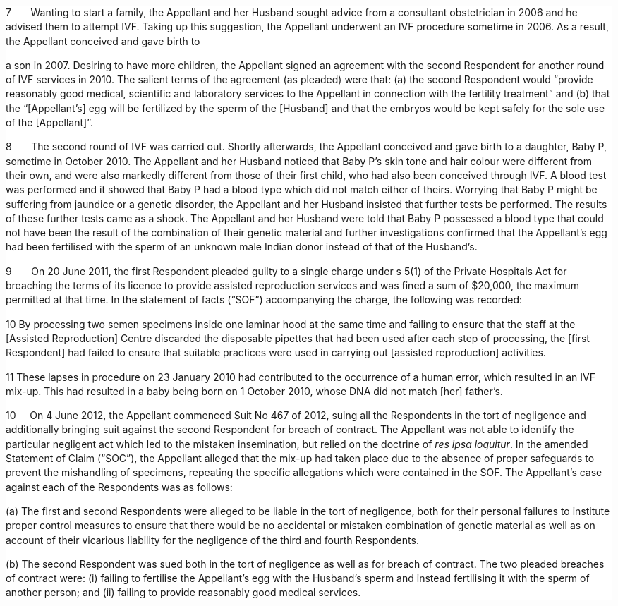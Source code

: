 7       Wanting to start a family, the Appellant and her Husband sought advice from a consultant obstetrician in 2006 and he advised them to attempt IVF. Taking up this suggestion, the Appellant underwent an IVF procedure sometime in 2006. As a result, the Appellant conceived and gave birth to


a son in 2007. Desiring to have more children, the Appellant signed an agreement with the second Respondent for another round of IVF services in 2010. The salient terms of the agreement (as pleaded) were that: (a) the second Respondent would “provide reasonably good medical, scientific and laboratory services to the Appellant in connection with the fertility treatment” and (b) that the “[Appellant’s] egg will be fertilized by the sperm of the [Husband] and that the embryos would be kept safely for the sole use of the [Appellant]”.

8       The second round of IVF was carried out. Shortly afterwards, the Appellant conceived and gave birth to a daughter, Baby P, sometime in October 2010. The Appellant and her Husband noticed that Baby P’s skin tone and hair colour were different from their own, and were also markedly different from those of their first child, who had also been conceived through IVF. A blood test was performed and it showed that Baby P had a blood type which did not match either of theirs. Worrying that Baby P might be suffering from jaundice or a genetic disorder, the Appellant and her Husband insisted that further tests be performed. The results of these further tests came as a shock. The Appellant and her Husband were told that Baby P possessed a blood type that could not have been the result of the combination of their genetic material and further investigations confirmed that the Appellant’s egg had been fertilised with the sperm of an unknown male Indian donor instead of that of the Husband’s.

9       On 20 June 2011, the first Respondent pleaded guilty to a single charge under s 5(1) of the Private Hospitals Act for breaching the terms of its licence to provide assisted reproduction services and was fined a sum of $20,000, the maximum permitted at that time. In the statement of facts (“SOF”) accompanying the charge, the following was recorded:

 10 By processing two semen specimens inside one laminar hood at the same time and failing to ensure that the staff at the [Assisted Reproduction] Centre discarded the disposable pipettes that had been used after each step of processing, the [first Respondent] had failed to ensure that suitable practices were used in carrying out [assisted reproduction] activities.

 11 These lapses in procedure on 23 January 2010 had contributed to the occurrence of a human error, which resulted in an IVF mix-up. This had resulted in a baby being born on 1 October 2010, whose DNA did not match [her] father’s.

10     On 4 June 2012, the Appellant commenced Suit No 467 of 2012, suing all the Respondents in the tort of negligence and additionally bringing suit against the second Respondent for breach of contract. The Appellant was not able to identify the particular negligent act which led to the mistaken insemination, but relied on the doctrine of _res ipsa loquitur_. In the amended Statement of Claim (“SOC”), the Appellant alleged that the mix-up had taken place due to the absence of proper safeguards to prevent the mishandling of specimens, repeating the specific allegations which were contained in the SOF. The Appellant’s case against each of the Respondents was as follows:

 (a) The first and second Respondents were alleged to be liable in the tort of negligence, both for their personal failures to institute proper control measures to ensure that there would be no accidental or mistaken combination of genetic material as well as on account of their vicarious liability for the negligence of the third and fourth Respondents.

 (b) The second Respondent was sued both in the tort of negligence as well as for breach of contract. The two pleaded breaches of contract were: (i) failing to fertilise the Appellant’s egg with the Husband’s sperm and instead fertilising it with the sperm of another person; and (ii) failing to provide reasonably good medical services.
